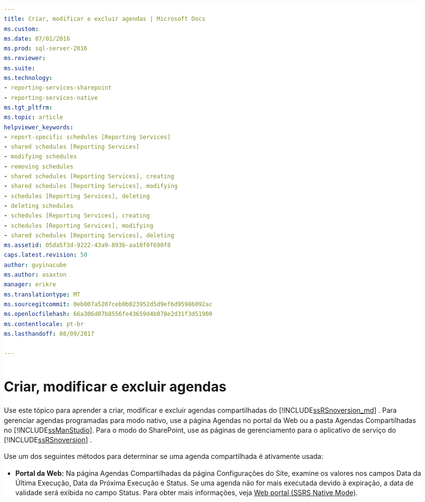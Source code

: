 ```yaml
---
title: Criar, modificar e excluir agendas | Microsoft Docs
ms.custom: 
ms.date: 07/01/2016
ms.prod: sql-server-2016
ms.reviewer: 
ms.suite: 
ms.technology:
- reporting-services-sharepoint
- reporting-services-native
ms.tgt_pltfrm: 
ms.topic: article
helpviewer_keywords:
- report-specific schedules [Reporting Services]
- shared schedules [Reporting Services]
- modifying schedules
- removing schedules
- shared schedules [Reporting Services], creating
- shared schedules [Reporting Services], modifying
- schedules [Reporting Services], deleting
- deleting schedules
- schedules [Reporting Services], creating
- schedules [Reporting Services], modifying
- shared schedules [Reporting Services], deleting
ms.assetid: 05da5f3d-9222-43a9-893b-aa10f0f690f8
caps.latest.revision: 50
author: guyinacube
ms.author: asaxton
manager: erikre
ms.translationtype: MT
ms.sourcegitcommit: 0eb007a5207ceb0b023952d5d9ef6d95986092ac
ms.openlocfilehash: 66a306d07b8556fe43659d4b078e2d31f3d51900
ms.contentlocale: pt-br
ms.lasthandoff: 08/09/2017

---
```

# <a name="create-modify-and-delete-schedules"></a>Criar, modificar e excluir agendas
  Use este tópico para aprender a criar, modificar e excluir agendas compartilhadas do [!INCLUDE[ssRSnoversion_md](../../includes/ssrsnoversion-md.md)] .  Para gerenciar agendas programadas para modo nativo, use a página Agendas no portal da Web ou a pasta Agendas Compartilhadas no [!INCLUDE[ssManStudio](../../includes/ssmanstudio-md.md)]. Para o modo do SharePoint, use as páginas de gerenciamento para o aplicativo de serviço do [!INCLUDE[ssRSnoversion](../../includes/ssrsnoversion-md.md)] .  
  
 Use um dos seguintes métodos para determinar se uma agenda compartilhada é ativamente usada:  
  
-   **Portal da Web:** Na página Agendas Compartilhadas da página Configurações do Site, examine os valores nos campos Data da Última Execução, Data da Próxima Execução e Status. Se uma agenda não for mais executada devido à expiração, a data de validade será exibida no campo Status. Para obter mais informações, veja [Web portal (SSRS Native Mode)](../../reporting-services/web-portal-ssrs-native-mode.md).
  